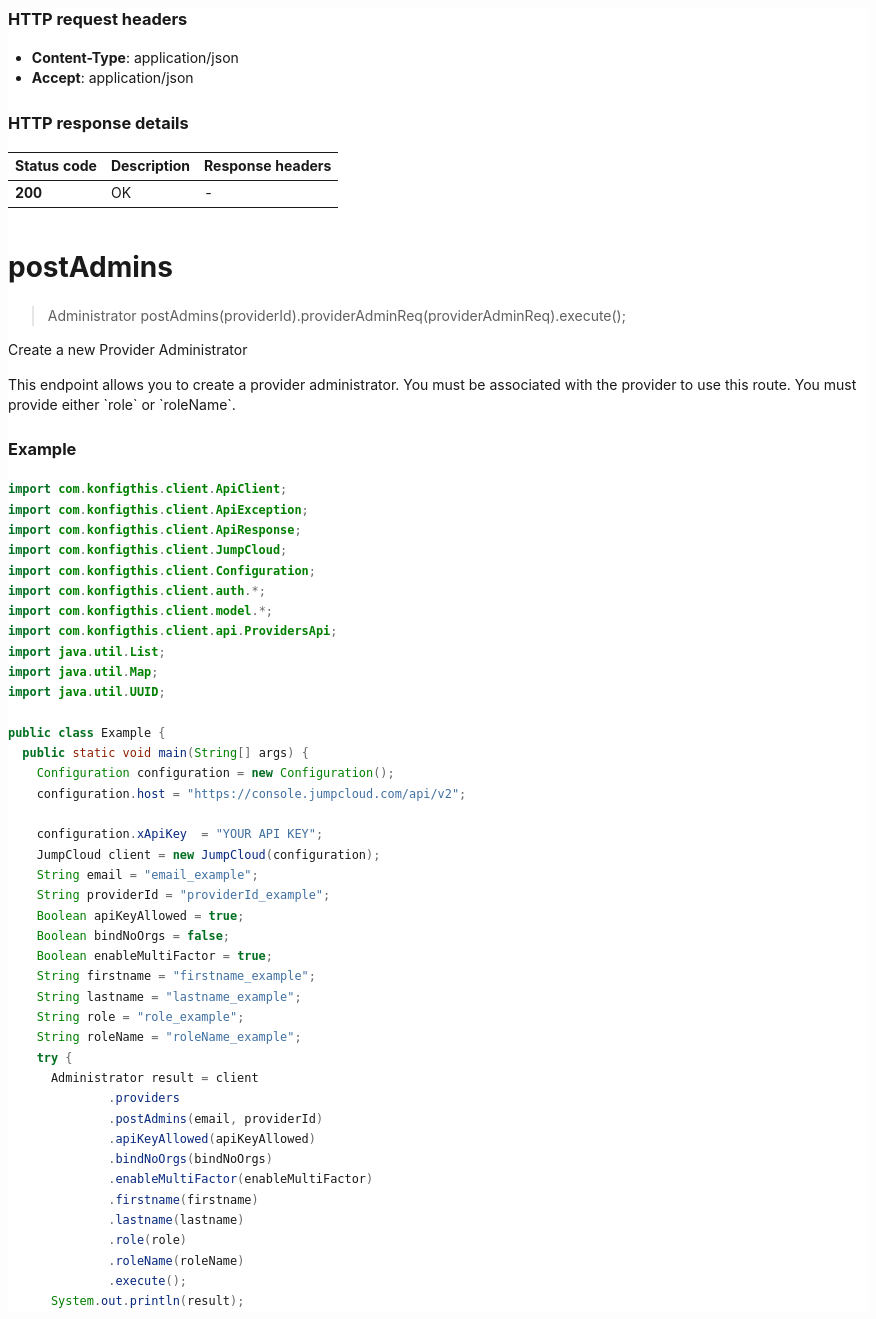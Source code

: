 ### HTTP request headers

 - **Content-Type**: application/json
 - **Accept**: application/json

### HTTP response details
| Status code | Description | Response headers |
|-------------|-------------|------------------|
| **200** | OK |  -  |

<a name="postAdmins"></a>
# **postAdmins**
> Administrator postAdmins(providerId).providerAdminReq(providerAdminReq).execute();

Create a new Provider Administrator

This endpoint allows you to create a provider administrator. You must be associated with the provider to use this route. You must provide either &#x60;role&#x60; or &#x60;roleName&#x60;.

### Example
```java
import com.konfigthis.client.ApiClient;
import com.konfigthis.client.ApiException;
import com.konfigthis.client.ApiResponse;
import com.konfigthis.client.JumpCloud;
import com.konfigthis.client.Configuration;
import com.konfigthis.client.auth.*;
import com.konfigthis.client.model.*;
import com.konfigthis.client.api.ProvidersApi;
import java.util.List;
import java.util.Map;
import java.util.UUID;

public class Example {
  public static void main(String[] args) {
    Configuration configuration = new Configuration();
    configuration.host = "https://console.jumpcloud.com/api/v2";
    
    configuration.xApiKey  = "YOUR API KEY";
    JumpCloud client = new JumpCloud(configuration);
    String email = "email_example";
    String providerId = "providerId_example";
    Boolean apiKeyAllowed = true;
    Boolean bindNoOrgs = false;
    Boolean enableMultiFactor = true;
    String firstname = "firstname_example";
    String lastname = "lastname_example";
    String role = "role_example";
    String roleName = "roleName_example";
    try {
      Administrator result = client
              .providers
              .postAdmins(email, providerId)
              .apiKeyAllowed(apiKeyAllowed)
              .bindNoOrgs(bindNoOrgs)
              .enableMultiFactor(enableMultiFactor)
              .firstname(firstname)
              .lastname(lastname)
              .role(role)
              .roleName(roleName)
              .execute();
      System.out.println(result);
```